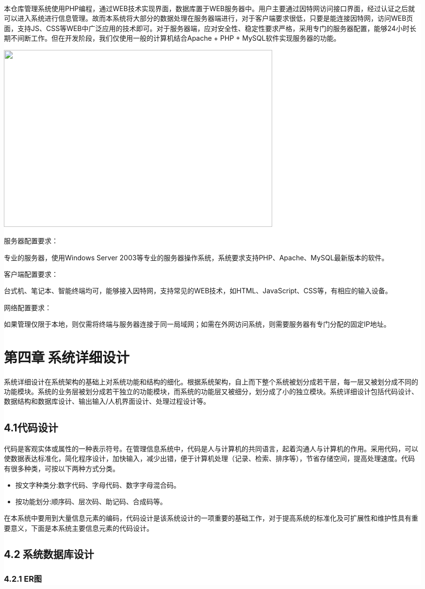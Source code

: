 本仓库管理系统使用PHP编程，通过WEB技术实现界面，数据库置于WEB服务器中。用户主要通过因特网访问接口界面，经过认证之后就可以进入系统进行信息管理。故而本系统将大部分的数据处理在服务器端进行，对于客户端要求很低，只要是能连接因特网，访问WEB页面，支持JS、CSS等WEB中广泛应用的技术即可。对于服务器端，应对安全性、稳定性要求严格，采用专门的服务器配置，能够24小时长期不间断工作。但在开发阶段，我们仅使用一般的计算机结合Apache + PHP + MySQL软件实现服务器的功能。

<img src="./media/image5.jpeg" width="553" height="365" />

服务器配置要求：

专业的服务器，使用Windows Server 2003等专业的服务器操作系统，系统要求支持PHP、Apache、MySQL最新版本的软件。

客户端配置要求：

台式机、笔记本、智能终端均可，能够接入因特网，支持常见的WEB技术，如HTML、JavaScript、CSS等，有相应的输入设备。

网络配置要求：

如果管理仅限于本地，则仅需将终端与服务器连接于同一局域网；如需在外网访问系统，则需要服务器有专门分配的固定IP地址。

<span id="_Toc206479417" class="anchor"><span id="_Toc122689587" class="anchor"><span id="_Toc206560077" class="anchor"><span id="_Toc206560162" class="anchor"><span id="_Toc206560395" class="anchor"><span id="_Toc206560505" class="anchor"><span id="_Toc208137534" class="anchor"><span id="_Toc208830644" class="anchor"><span id="_Toc371666024" class="anchor"><span id="_Toc376785400" class="anchor"></span></span></span></span></span></span></span></span></span></span>第四章 系统详细设计
=========================================================================================================================================================================================================================================================================================================================================================================================================================================================================================================

系统详细设计在系统架构的基础上对系统功能和结构的细化。根据系统架构，自上而下整个系统被划分成若干层，每一层又被划分成不同的功能模块。系统的业务层被划分成若干独立的功能模块，而系统的功能层又被细分，划分成了小的独立模块。系统详细设计包括代码设计、数据结构和数据库设计、输出输入/人机界面设计、处理过程设计等。

<span id="_Toc376785401" class="anchor"><span id="_Toc208830634" class="anchor"><span id="_Toc371666014" class="anchor"><span id="_Toc206479403" class="anchor"><span id="_Toc122689573" class="anchor"><span id="_Toc206560063" class="anchor"><span id="_Toc206560151" class="anchor"><span id="_Toc206560388" class="anchor"><span id="_Toc206560498" class="anchor"><span id="_Toc208137527" class="anchor"><span id="_Toc206560078" class="anchor"><span id="_Toc206560163" class="anchor"><span id="_Toc206560396" class="anchor"><span id="_Toc206560506" class="anchor"><span id="_Toc208137535" class="anchor"><span id="_Toc208830645" class="anchor"><span id="_Toc371666025" class="anchor"></span></span></span></span></span></span></span></span></span></span></span></span></span></span></span></span></span>4.1代码设计
------------------------------------------------------------------------------------------------------------------------------------------------------------------------------------------------------------------------------------------------------------------------------------------------------------------------------------------------------------------------------------------------------------------------------------------------------------------------------------------------------------------------------------------------------------------------------------------------------------------------------------------------------------------------------------------------------------------------------------------------------------------------------------------------------------------------------------------

代码是客观实体或属性的一种表示符号。在管理信息系统中，代码是人与计算机的共同语言，起着沟通人与计算机的作用。采用代码，可以使数据表达标准化，简化程序设计，加快输入，减少出错，便于计算机处理（记录、检索、排序等），节省存储空间，提高处理速度。代码有很多种类，可按以下两种方式分类。

-   按文字种类分:数字代码、字母代码、数字字母混合码。

-   按功能划分:顺序码、层次码、助记码、合成码等。

在本系统中要用到大量信息元素的编码，代码设计是该系统设计的一项重要的基础工作，对于提高系统的标准化及可扩展性和维护性具有重要意义，下面是本系统主要信息元素的代码设计。

4.2 系统数据库设计
------------------

### <span id="_Toc208830635" class="anchor"><span id="_Toc371666015" class="anchor"><span id="_Toc376785403" class="anchor"></span></span></span>4.2.1 ER图
